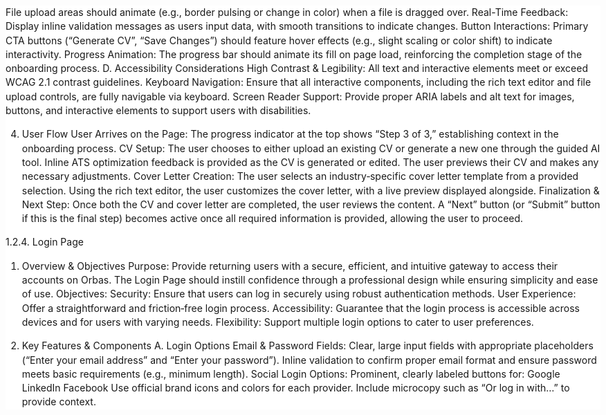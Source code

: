 File upload areas should animate (e.g., border pulsing or change in color) when a file is dragged over.
Real-Time Feedback:
Display inline validation messages as users input data, with smooth transitions to indicate changes.
Button Interactions:
Primary CTA buttons (“Generate CV”, “Save Changes”) should feature hover effects (e.g., slight scaling or color shift) to indicate interactivity.
Progress Animation:
The progress bar should animate its fill on page load, reinforcing the completion stage of the onboarding process.
D. Accessibility Considerations
High Contrast & Legibility:
All text and interactive elements meet or exceed WCAG 2.1 contrast guidelines.
Keyboard Navigation:
Ensure that all interactive components, including the rich text editor and file upload controls, are fully navigable via keyboard.
Screen Reader Support:
Provide proper ARIA labels and alt text for images, buttons, and interactive elements to support users with disabilities.

4. User Flow
User Arrives on the Page:
The progress indicator at the top shows “Step 3 of 3,” establishing context in the onboarding process.
CV Setup:
The user chooses to either upload an existing CV or generate a new one through the guided AI tool.
Inline ATS optimization feedback is provided as the CV is generated or edited.
The user previews their CV and makes any necessary adjustments.
Cover Letter Creation:
The user selects an industry‑specific cover letter template from a provided selection.
Using the rich text editor, the user customizes the cover letter, with a live preview displayed alongside.
Finalization & Next Step:
Once both the CV and cover letter are completed, the user reviews the content.
A “Next” button (or “Submit” button if this is the final step) becomes active once all required information is provided, allowing the user to proceed.

1.2.4. Login Page
1. Overview & Objectives
Purpose:
Provide returning users with a secure, efficient, and intuitive gateway to access their accounts on Orbas. The Login Page should instill confidence through a professional design while ensuring simplicity and ease of use.
Objectives:
Security: Ensure that users can log in securely using robust authentication methods.
User Experience: Offer a straightforward and friction‑free login process.
Accessibility: Guarantee that the login process is accessible across devices and for users with varying needs.
Flexibility: Support multiple login options to cater to user preferences.

2. Key Features & Components
A. Login Options
Email & Password Fields:
Clear, large input fields with appropriate placeholders (“Enter your email address” and “Enter your password”).
Inline validation to confirm proper email format and ensure password meets basic requirements (e.g., minimum length).
Social Login Options:
Prominent, clearly labeled buttons for:
Google
LinkedIn
Facebook
Use official brand icons and colors for each provider.
Include microcopy such as “Or log in with…” to provide context.